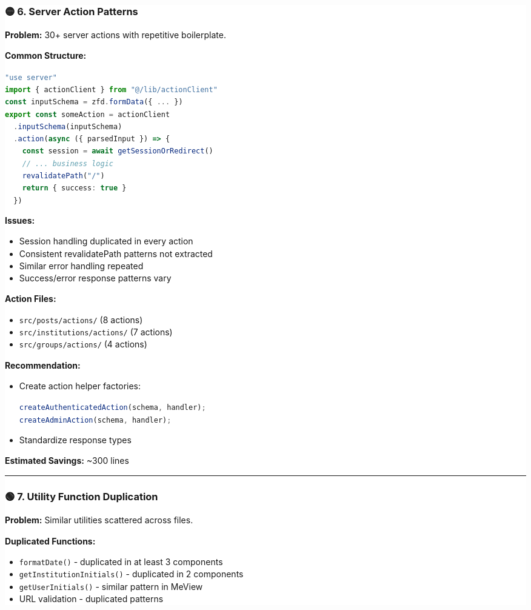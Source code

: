 ### 🟡 6. Server Action Patterns

**Problem:** 30+ server actions with repetitive boilerplate.

**Common Structure:**

```typescript
"use server"
import { actionClient } from "@/lib/actionClient"
const inputSchema = zfd.formData({ ... })
export const someAction = actionClient
  .inputSchema(inputSchema)
  .action(async ({ parsedInput }) => {
    const session = await getSessionOrRedirect()
    // ... business logic
    revalidatePath("/")
    return { success: true }
  })
```

**Issues:**

- Session handling duplicated in every action
- Consistent revalidatePath patterns not extracted
- Similar error handling repeated
- Success/error response patterns vary

**Action Files:**

- `src/posts/actions/` (8 actions)
- `src/institutions/actions/` (7 actions)
- `src/groups/actions/` (4 actions)

**Recommendation:**

- Create action helper factories:
  ```typescript
  createAuthenticatedAction(schema, handler);
  createAdminAction(schema, handler);
  ```
- Standardize response types

**Estimated Savings:** ~300 lines

---

### 🟢 7. Utility Function Duplication

**Problem:** Similar utilities scattered across files.

**Duplicated Functions:**

- `formatDate()` - duplicated in at least 3 components
- `getInstitutionInitials()` - duplicated in 2 components
- `getUserInitials()` - similar pattern in MeView
- URL validation - duplicated patterns
